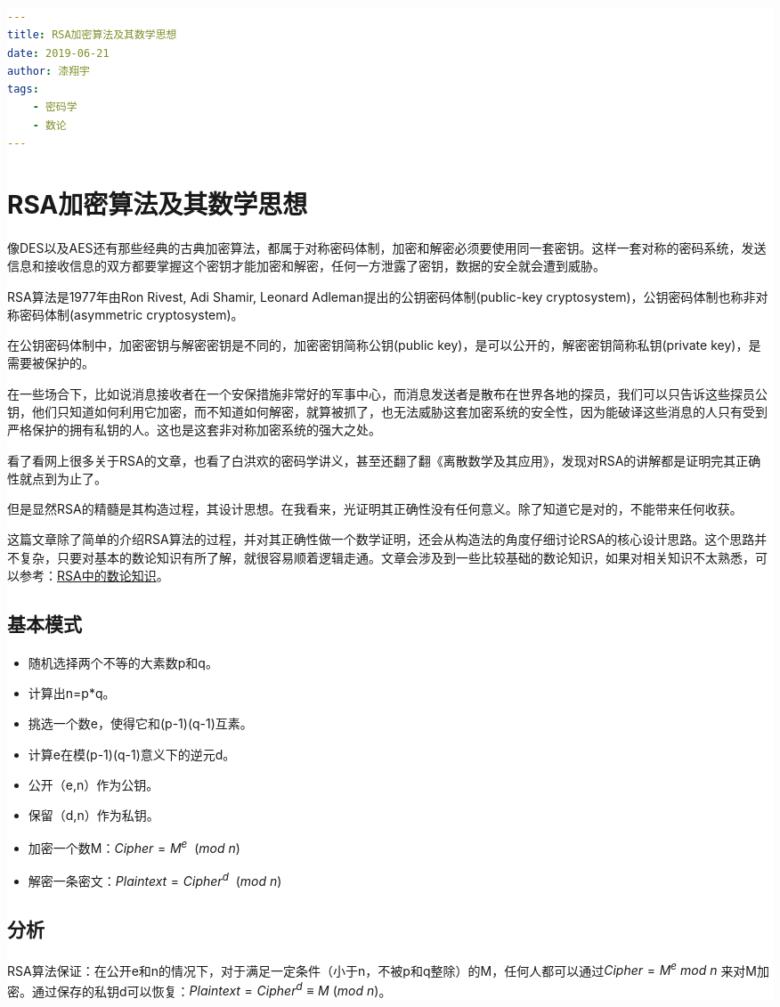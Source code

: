 ```yaml
---
title: RSA加密算法及其数学思想
date: 2019-06-21 
author: 漆翔宇
tags: 
    - 密码学
    - 数论
---
```






# RSA加密算法及其数学思想

像DES以及AES还有那些经典的古典加密算法，都属于对称密码体制，加密和解密必须要使用同一套密钥。这样一套对称的密码系统，发送信息和接收信息的双方都要掌握这个密钥才能加密和解密，任何一方泄露了密钥，数据的安全就会遭到威胁。

RSA算法是1977年由Ron Rivest, Adi Shamir, Leonard Adleman提出的公钥密码体制(public-key cryptosystem)，公钥密码体制也称非对称密码体制(asymmetric cryptosystem)。

在公钥密码体制中，加密密钥与解密密钥是不同的，加密密钥简称公钥(public key)，是可以公开的，解密密钥简称私钥(private key)，是需要被保护的。

在一些场合下，比如说消息接收者在一个安保措施非常好的军事中心，而消息发送者是散布在世界各地的探员，我们可以只告诉这些探员公钥，他们只知道如何利用它加密，而不知道如何解密，就算被抓了，也无法威胁这套加密系统的安全性，因为能破译这些消息的人只有受到严格保护的拥有私钥的人。这也是这套非对称加密系统的强大之处。

看了看网上很多关于RSA的文章，也看了白洪欢的密码学讲义，甚至还翻了翻《离散数学及其应用》，发现对RSA的讲解都是证明完其正确性就点到为止了。

但是显然RSA的精髓是其构造过程，其设计思想。在我看来，光证明其正确性没有任何意义。除了知道它是对的，不能带来任何收获。

这篇文章除了简单的介绍RSA算法的过程，并对其正确性做一个数学证明，还会从构造法的角度仔细讨论RSA的核心设计思路。这个思路并不复杂，只要对基本的数论知识有所了解，就很容易顺着逻辑走通。文章会涉及到一些比较基础的数论知识，如果对相关知识不太熟悉，可以参考：[RSA中的数论知识](http://www.unispac.xyz/?p=1558)。





## 基本模式

* 随机选择两个不等的大素数p和q。
* 计算出n=p*q。
* 挑选一个数e，使得它和(p-1)(q-1)互素。
* 计算e在模(p-1)(q-1)意义下的逆元d。
* 公开（e,n）作为公钥。
* 保留（d,n）作为私钥。

* 加密一个数M：$Cipher=M^e\ \ (mod\ n)$

* 解密一条密文：$Plaintext=Cipher^d\ \ (mod\ n)$





## 分析

RSA算法保证：在公开e和n的情况下，对于满足一定条件（小于n，不被p和q整除）的M，任何人都可以通过$Cipher=M^e \ mod\ n$ 来对M加密。通过保存的私钥d可以恢复：$Plaintext=Cipher^d\equiv M\ (mod\ n)$。
